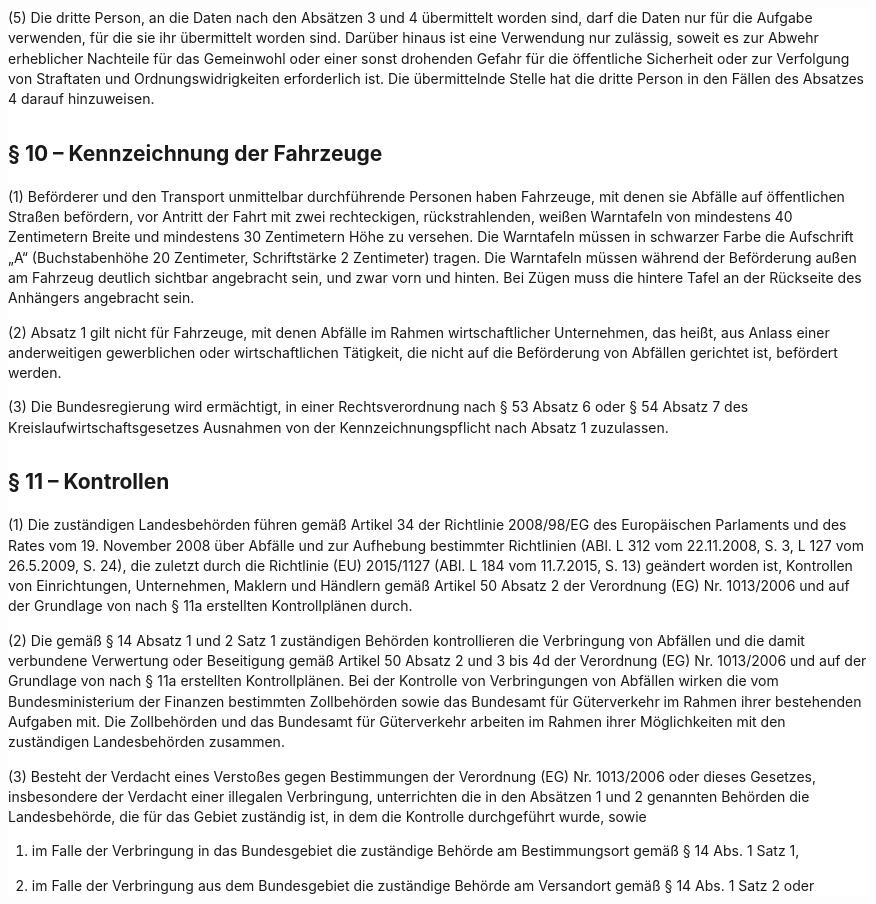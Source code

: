 (5) Die dritte Person, an die Daten nach den Absätzen 3 und 4 übermittelt worden sind, darf die Daten nur für die Aufgabe verwenden, für die sie ihr übermittelt worden sind. Darüber hinaus ist eine Verwendung nur zulässig, soweit es zur Abwehr erheblicher Nachteile für das Gemeinwohl oder einer sonst drohenden Gefahr für die öffentliche Sicherheit oder zur Verfolgung von Straftaten und Ordnungswidrigkeiten erforderlich ist. Die übermittelnde Stelle hat die dritte Person in den Fällen des Absatzes 4 darauf hinzuweisen.


## § 10 – Kennzeichnung der Fahrzeuge

(1) Beförderer und den Transport unmittelbar durchführende Personen haben Fahrzeuge, mit denen sie Abfälle auf öffentlichen Straßen befördern, vor Antritt der Fahrt mit zwei rechteckigen, rückstrahlenden, weißen Warntafeln von mindestens 40 Zentimetern Breite und mindestens 30 Zentimetern Höhe zu versehen. Die Warntafeln müssen in schwarzer Farbe die Aufschrift „A“ (Buchstabenhöhe 20 Zentimeter, Schriftstärke 2 Zentimeter) tragen. Die Warntafeln müssen während der Beförderung außen am Fahrzeug deutlich sichtbar angebracht sein, und zwar vorn und hinten. Bei Zügen muss die hintere Tafel an der Rückseite des Anhängers angebracht sein.

(2) Absatz 1 gilt nicht für Fahrzeuge, mit denen Abfälle im Rahmen wirtschaftlicher Unternehmen, das heißt, aus Anlass einer anderweitigen gewerblichen oder wirtschaftlichen Tätigkeit, die nicht auf die Beförderung von Abfällen gerichtet ist, befördert werden.

(3) Die Bundesregierung wird ermächtigt, in einer Rechtsverordnung nach § 53 Absatz 6 oder § 54 Absatz 7 des Kreislaufwirtschaftsgesetzes Ausnahmen von der Kennzeichnungspflicht nach Absatz 1 zuzulassen.


## § 11 – Kontrollen

(1) Die zuständigen Landesbehörden führen gemäß Artikel 34 der Richtlinie 2008/98/EG des Europäischen Parlaments und des Rates vom 19. November 2008 über Abfälle und zur Aufhebung bestimmter Richtlinien (ABl. L 312 vom 22.11.2008, S. 3, L 127 vom 26.5.2009, S. 24), die zuletzt durch die Richtlinie (EU) 2015/1127 (ABl. L 184 vom 11.7.2015, S. 13) geändert worden ist, Kontrollen von Einrichtungen, Unternehmen, Maklern und Händlern gemäß Artikel 50 Absatz 2 der Verordnung (EG) Nr. 1013/2006 und auf der Grundlage von nach § 11a erstellten Kontrollplänen durch.

(2) Die gemäß § 14 Absatz 1 und 2 Satz 1 zuständigen Behörden kontrollieren die Verbringung von Abfällen und die damit verbundene Verwertung oder Beseitigung gemäß Artikel 50 Absatz 2 und 3 bis 4d der Verordnung (EG) Nr. 1013/2006 und auf der Grundlage von nach § 11a erstellten Kontrollplänen. Bei der Kontrolle von Verbringungen von Abfällen wirken die vom Bundesministerium der Finanzen bestimmten Zollbehörden sowie das Bundesamt für Güterverkehr im Rahmen ihrer bestehenden Aufgaben mit. Die Zollbehörden und das Bundesamt für Güterverkehr arbeiten im Rahmen ihrer Möglichkeiten mit den zuständigen Landesbehörden zusammen.

(3) Besteht der Verdacht eines Verstoßes gegen Bestimmungen der Verordnung (EG) Nr. 1013/2006 oder dieses Gesetzes, insbesondere der Verdacht einer illegalen Verbringung, unterrichten die in den Absätzen 1 und 2 genannten Behörden die Landesbehörde, die für das Gebiet zuständig ist, in dem die Kontrolle durchgeführt wurde, sowie

1. im Falle der Verbringung in das Bundesgebiet die zuständige Behörde am Bestimmungsort gemäß § 14 Abs. 1 Satz 1,

2. im Falle der Verbringung aus dem Bundesgebiet die zuständige Behörde am Versandort gemäß § 14 Abs. 1 Satz 2 oder
